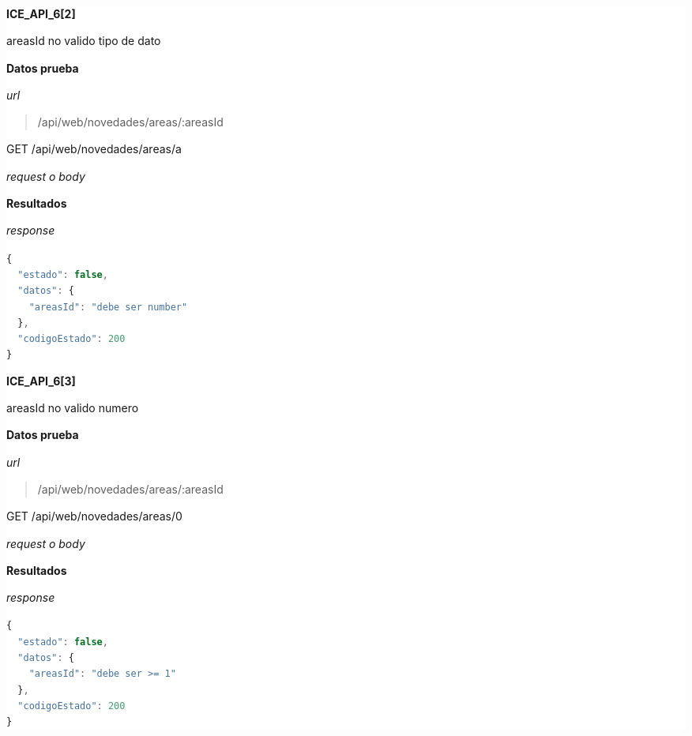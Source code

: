 
__ICE_API_6[2]__

areasId no valido tipo de dato

__Datos prueba__

_url_ 

> /api/web/novedades/areas/:areasId

GET /api/web/novedades/areas/a

_request o body_
```js

```

__Resultados__

_response_

```js
{
  "estado": false,
  "datos": {
    "areasId": "debe ser number"
  },
  "codigoEstado": 200
}
```


__ICE_API_6[3]__

areasId  no valido numero

__Datos prueba__

_url_ 

> /api/web/novedades/areas/:areasId

GET /api/web/novedades/areas/0

_request o body_
```js

```

__Resultados__

_response_

```js
{
  "estado": false,
  "datos": {
    "areasId": "debe ser >= 1"
  },
  "codigoEstado": 200
}
```
